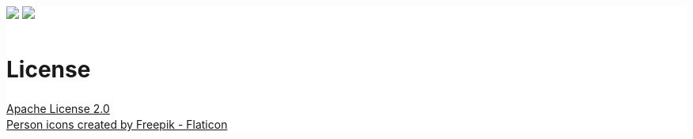 <img src="https://raw.githubusercontent.com/OpenMined/PySyft/0.9.2/docs/img/logo_cdhi_light.png" />

</a>
</th>
<th align="center">
<a href="https://arkhn.org/">
<img src="https://raw.githubusercontent.com/OpenMined/PySyft/0.9.2/docs/img/logo_arkhn_light.png" />
</a>
</th>
</tr>
</table>

# License

[Apache License 2.0](LICENSE)<br />
<a href="https://www.flaticon.com/free-icons/person" title="person icons">Person icons created by Freepik - Flaticon</a>


